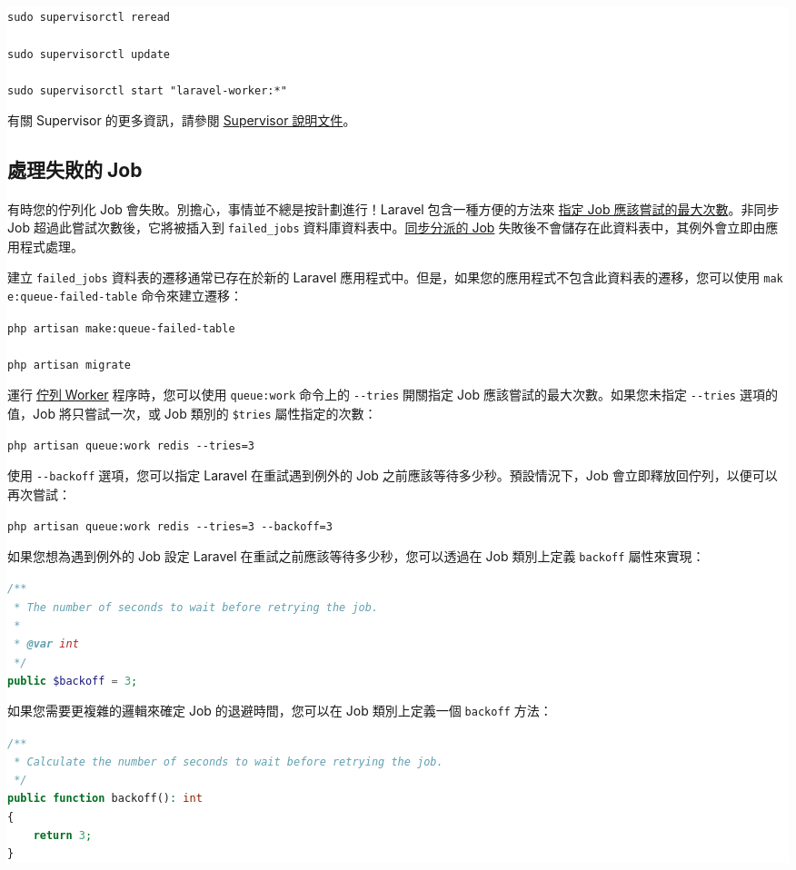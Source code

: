 ```shell
sudo supervisorctl reread

sudo supervisorctl update

sudo supervisorctl start "laravel-worker:*"
```

有關 Supervisor 的更多資訊，請參閱 [Supervisor 說明文件](http://supervisord.org/index.html)。

<a name="dealing-with-failed-jobs"></a>
## 處理失敗的 Job

有時您的佇列化 Job 會失敗。別擔心，事情並不總是按計劃進行！Laravel 包含一種方便的方法來 [指定 Job 應該嘗試的最大次數](#max-job-attempts-and-timeout)。非同步 Job 超過此嘗試次數後，它將被插入到 `failed_jobs` 資料庫資料表中。[同步分派的 Job](/docs/{{version}}/queues#synchronous-dispatching) 失敗後不會儲存在此資料表中，其例外會立即由應用程式處理。

建立 `failed_jobs` 資料表的遷移通常已存在於新的 Laravel 應用程式中。但是，如果您的應用程式不包含此資料表的遷移，您可以使用 `make:queue-failed-table` 命令來建立遷移：

```shell
php artisan make:queue-failed-table

php artisan migrate
```

運行 [佇列 Worker](#running-the-queue-worker) 程序時，您可以使用 `queue:work` 命令上的 `--tries` 開關指定 Job 應該嘗試的最大次數。如果您未指定 `--tries` 選項的值，Job 將只嘗試一次，或 Job 類別的 `$tries` 屬性指定的次數：

```shell
php artisan queue:work redis --tries=3
```

使用 `--backoff` 選項，您可以指定 Laravel 在重試遇到例外的 Job 之前應該等待多少秒。預設情況下，Job 會立即釋放回佇列，以便可以再次嘗試：

```shell
php artisan queue:work redis --tries=3 --backoff=3
```

如果您想為遇到例外的 Job 設定 Laravel 在重試之前應該等待多少秒，您可以透過在 Job 類別上定義 `backoff` 屬性來實現：

```php
/**
 * The number of seconds to wait before retrying the job.
 *
 * @var int
 */
public $backoff = 3;
```

如果您需要更複雜的邏輯來確定 Job 的退避時間，您可以在 Job 類別上定義一個 `backoff` 方法：

```php
/**
 * Calculate the number of seconds to wait before retrying the job.
 */
public function backoff(): int
{
    return 3;
}
```
